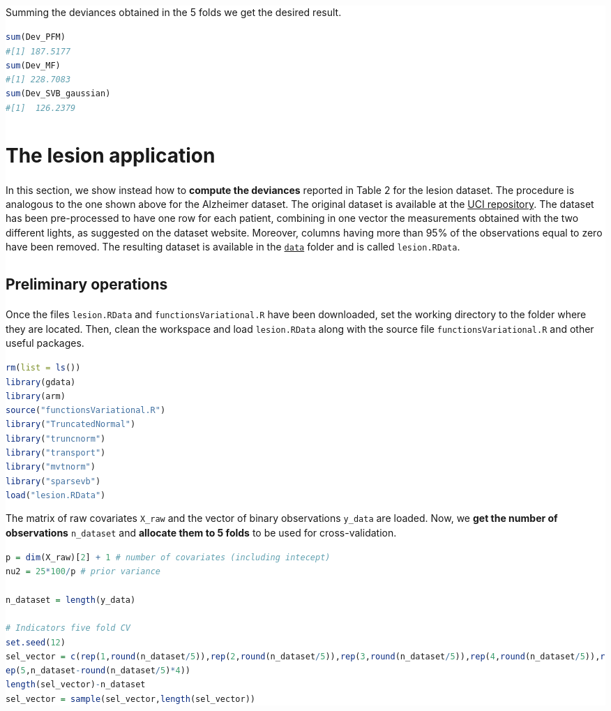 Summing the deviances obtained in the 5 folds we get the desired result.

``` r
sum(Dev_PFM)
#[1] 187.5177
sum(Dev_MF)
#[1] 228.7083
sum(Dev_SVB_gaussian)
#[1]  126.2379
```

The lesion application
==================

In this section, we show instead how to **compute the deviances** reported in Table 2 for the lesion dataset.
The procedure is analogous to the one shown above for the Alzheimer dataset.
The original dataset is available at the [UCI repository](https://archive.ics.uci.edu/ml/datasets/Gastrointestinal+Lesions+in+Regular+Colonoscopy).
The dataset has been pre-processed to have one row for each patient, combining in one vector the measurements obtained with the two different lights, as suggested on the dataset website.
Moreover, columns having more than 95% of the observations equal to zero have been removed.
The resulting dataset is available in the [`data`](https://github.com/augustofasano/Probit-PFMVB/tree/master/data) folder and is called `lesion.RData`.

Preliminary operations
------------------------------

Once the files `lesion.RData` and `functionsVariational.R` have been downloaded, set the working directory to the folder where they are located. Then, clean the workspace and load `lesion.RData` along with the source file `functionsVariational.R` and other useful packages.

``` r
rm(list = ls())
library(gdata)
library(arm)
source("functionsVariational.R")
library("TruncatedNormal")
library("truncnorm")
library("transport")
library("mvtnorm")
library("sparsevb")
load("lesion.RData")
```

The matrix of raw covariates `X_raw` and the vector of binary observations `y_data` are loaded.
Now, we **get the number of observations** `n_dataset` and **allocate them to 5 folds** to be used for cross-validation.

``` r
p = dim(X_raw)[2] + 1 # number of covariates (including intecept)
nu2 = 25*100/p # prior variance

n_dataset = length(y_data)

# Indicators five fold CV
set.seed(12)
sel_vector = c(rep(1,round(n_dataset/5)),rep(2,round(n_dataset/5)),rep(3,round(n_dataset/5)),rep(4,round(n_dataset/5)),rep(5,n_dataset-round(n_dataset/5)*4))
length(sel_vector)-n_dataset
sel_vector = sample(sel_vector,length(sel_vector))
```
